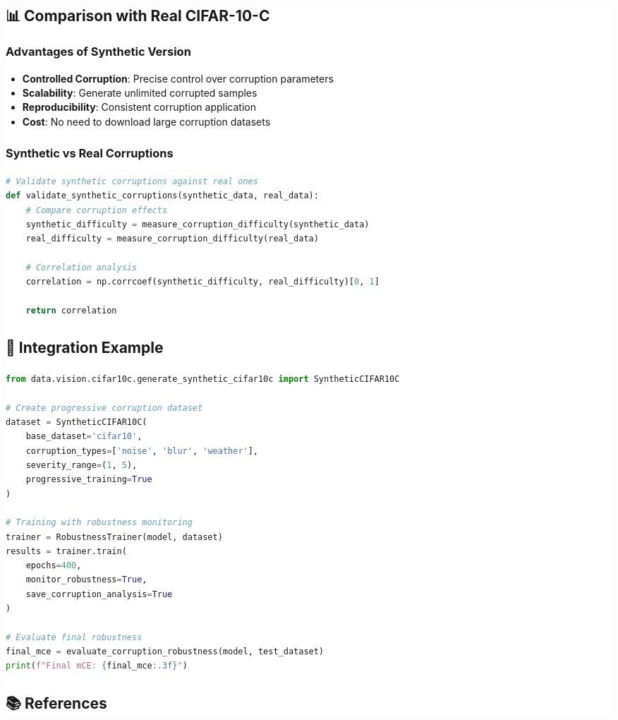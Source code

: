 ## 📊 Comparison with Real CIFAR-10-C

### Advantages of Synthetic Version
- **Controlled Corruption**: Precise control over corruption parameters
- **Scalability**: Generate unlimited corrupted samples
- **Reproducibility**: Consistent corruption application
- **Cost**: No need to download large corruption datasets

### Synthetic vs Real Corruptions
```python
# Validate synthetic corruptions against real ones
def validate_synthetic_corruptions(synthetic_data, real_data):
    # Compare corruption effects
    synthetic_difficulty = measure_corruption_difficulty(synthetic_data)
    real_difficulty = measure_corruption_difficulty(real_data)
    
    # Correlation analysis
    correlation = np.corrcoef(synthetic_difficulty, real_difficulty)[0, 1]
    
    return correlation
```

## 🔗 Integration Example

```python
from data.vision.cifar10c.generate_synthetic_cifar10c import SyntheticCIFAR10C

# Create progressive corruption dataset
dataset = SyntheticCIFAR10C(
    base_dataset='cifar10',
    corruption_types=['noise', 'blur', 'weather'],
    severity_range=(1, 5),
    progressive_training=True
)

# Training with robustness monitoring
trainer = RobustnessTrainer(model, dataset)
results = trainer.train(
    epochs=400,
    monitor_robustness=True,
    save_corruption_analysis=True
)

# Evaluate final robustness
final_mce = evaluate_corruption_robustness(model, test_dataset)
print(f"Final mCE: {final_mce:.3f}")
```

## 📚 References
